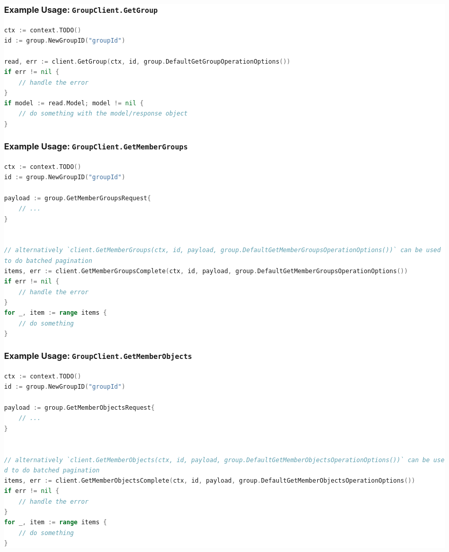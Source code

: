 
### Example Usage: `GroupClient.GetGroup`

```go
ctx := context.TODO()
id := group.NewGroupID("groupId")

read, err := client.GetGroup(ctx, id, group.DefaultGetGroupOperationOptions())
if err != nil {
	// handle the error
}
if model := read.Model; model != nil {
	// do something with the model/response object
}
```


### Example Usage: `GroupClient.GetMemberGroups`

```go
ctx := context.TODO()
id := group.NewGroupID("groupId")

payload := group.GetMemberGroupsRequest{
	// ...
}


// alternatively `client.GetMemberGroups(ctx, id, payload, group.DefaultGetMemberGroupsOperationOptions())` can be used to do batched pagination
items, err := client.GetMemberGroupsComplete(ctx, id, payload, group.DefaultGetMemberGroupsOperationOptions())
if err != nil {
	// handle the error
}
for _, item := range items {
	// do something
}
```


### Example Usage: `GroupClient.GetMemberObjects`

```go
ctx := context.TODO()
id := group.NewGroupID("groupId")

payload := group.GetMemberObjectsRequest{
	// ...
}


// alternatively `client.GetMemberObjects(ctx, id, payload, group.DefaultGetMemberObjectsOperationOptions())` can be used to do batched pagination
items, err := client.GetMemberObjectsComplete(ctx, id, payload, group.DefaultGetMemberObjectsOperationOptions())
if err != nil {
	// handle the error
}
for _, item := range items {
	// do something
}
```
